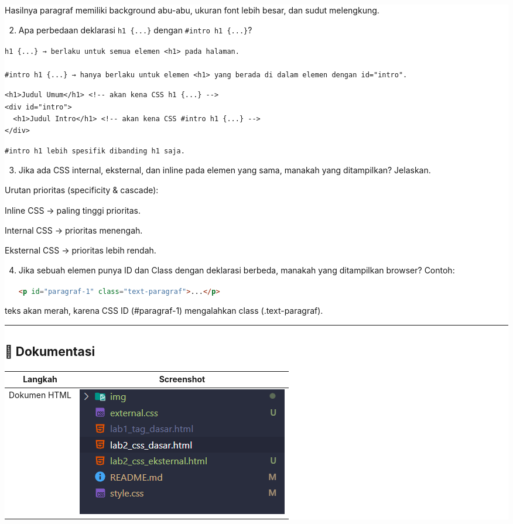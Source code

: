 Hasilnya paragraf memiliki background abu-abu, ukuran font lebih besar, dan sudut melengkung.

2. Apa perbedaan deklarasi `h1 {...}` dengan `#intro h1 {...}`?
```
h1 {...} → berlaku untuk semua elemen <h1> pada halaman.

#intro h1 {...} → hanya berlaku untuk elemen <h1> yang berada di dalam elemen dengan id="intro".
```

```
<h1>Judul Umum</h1> <!-- akan kena CSS h1 {...} -->
<div id="intro">
  <h1>Judul Intro</h1> <!-- akan kena CSS #intro h1 {...} -->
</div>
```
```
#intro h1 lebih spesifik dibanding h1 saja.
```

3. Jika ada CSS internal, eksternal, dan inline pada elemen yang sama, manakah yang ditampilkan? Jelaskan.

Urutan prioritas (specificity & cascade):

Inline CSS → paling tinggi prioritas.

Internal CSS → prioritas menengah.

Eksternal CSS → prioritas lebih rendah.


4. Jika sebuah elemen punya ID dan Class dengan deklarasi berbeda, manakah yang ditampilkan browser? Contoh:

   ```html
   <p id="paragraf-1" class="text-paragraf">...</p>
   ```

 teks akan merah, karena CSS ID (#paragraf-1) mengalahkan class (.text-paragraf).

---


## 📸 Dokumentasi

| Langkah       | Screenshot                                  |
| ------------- | ------------------------------------------- |
| Dokumen HTML  | ![HTML](./docs/html.png)             |